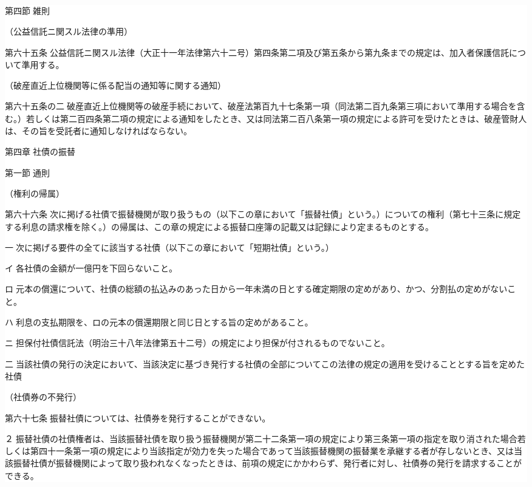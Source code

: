 第四節 雑則

（公益信託ニ関スル法律の準用）

第六十五条 公益信託ニ関スル法律（大正十一年法律第六十二号）第四条第二項及び第五条から第九条までの規定は、加入者保護信託について準用する。

（破産直近上位機関等に係る配当の通知等に関する通知）

第六十五条の二 破産直近上位機関等の破産手続において、破産法第百九十七条第一項（同法第二百九条第三項において準用する場合を含む。）若しくは第二百四条第二項の規定による通知をしたとき、又は同法第二百八条第一項の規定による許可を受けたときは、破産管財人は、その旨を受託者に通知しなければならない。

第四章 社債の振替

第一節 通則

（権利の帰属）

第六十六条 次に掲げる社債で振替機関が取り扱うもの（以下この章において「振替社債」という。）についての権利（第七十三条に規定する利息の請求権を除く。）の帰属は、この章の規定による振替口座簿の記載又は記録により定まるものとする。

一 次に掲げる要件の全てに該当する社債（以下この章において「短期社債」という。）

イ 各社債の金額が一億円を下回らないこと。

ロ 元本の償還について、社債の総額の払込みのあった日から一年未満の日とする確定期限の定めがあり、かつ、分割払の定めがないこと。

ハ 利息の支払期限を、ロの元本の償還期限と同じ日とする旨の定めがあること。

ニ 担保付社債信託法（明治三十八年法律第五十二号）の規定により担保が付されるものでないこと。

二 当該社債の発行の決定において、当該決定に基づき発行する社債の全部についてこの法律の規定の適用を受けることとする旨を定めた社債

（社債券の不発行）

第六十七条 振替社債については、社債券を発行することができない。

２ 振替社債の社債権者は、当該振替社債を取り扱う振替機関が第二十二条第一項の規定により第三条第一項の指定を取り消された場合若しくは第四十一条第一項の規定により当該指定が効力を失った場合であって当該振替機関の振替業を承継する者が存しないとき、又は当該振替社債が振替機関によって取り扱われなくなったときは、前項の規定にかかわらず、発行者に対し、社債券の発行を請求することができる。

